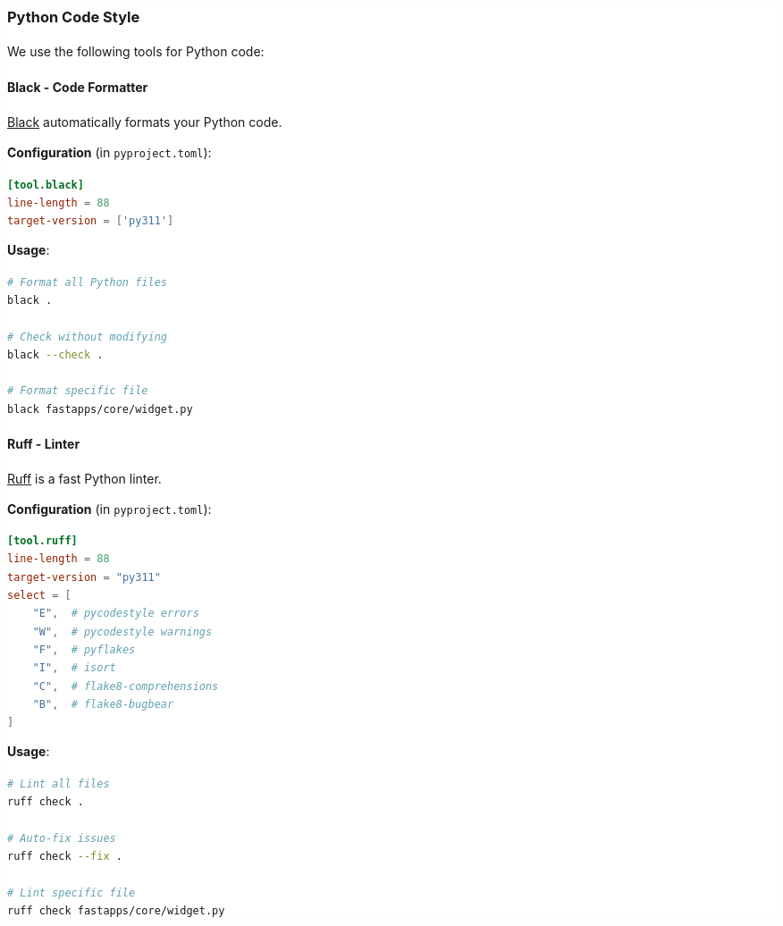 ### Python Code Style

We use the following tools for Python code:

#### Black - Code Formatter

[Black](https://black.readthedocs.io/) automatically formats your Python code.

**Configuration** (in `pyproject.toml`):
```toml
[tool.black]
line-length = 88
target-version = ['py311']
```

**Usage**:
```bash
# Format all Python files
black .

# Check without modifying
black --check .

# Format specific file
black fastapps/core/widget.py
```

#### Ruff - Linter

[Ruff](https://docs.astral.sh/ruff/) is a fast Python linter.

**Configuration** (in `pyproject.toml`):
```toml
[tool.ruff]
line-length = 88
target-version = "py311"
select = [
    "E",  # pycodestyle errors
    "W",  # pycodestyle warnings
    "F",  # pyflakes
    "I",  # isort
    "C",  # flake8-comprehensions
    "B",  # flake8-bugbear
]
```

**Usage**:
```bash
# Lint all files
ruff check .

# Auto-fix issues
ruff check --fix .

# Lint specific file
ruff check fastapps/core/widget.py
```
